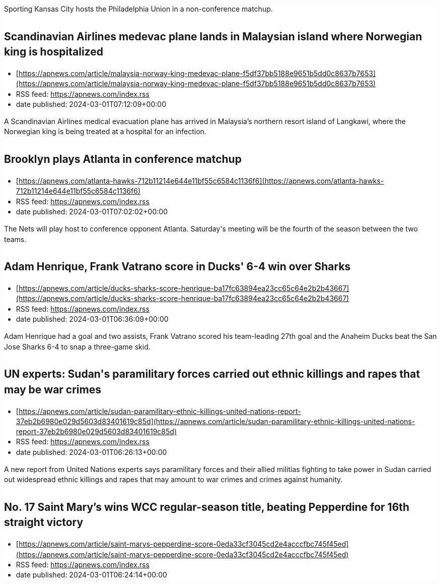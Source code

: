 Sporting Kansas City hosts the Philadelphia Union in a non-conference matchup.

## Scandinavian Airlines medevac plane lands in Malaysian island where Norwegian king is hospitalized
 - [https://apnews.com/article/malaysia-norway-king-medevac-plane-f5df37bb5188e9651b5dd0c8637b7653](https://apnews.com/article/malaysia-norway-king-medevac-plane-f5df37bb5188e9651b5dd0c8637b7653)
 - RSS feed: https://apnews.com/index.rss
 - date published: 2024-03-01T07:12:09+00:00

A Scandinavian Airlines medical evacuation plane has arrived in Malaysia’s northern resort island of Langkawi, where the Norwegian king is being treated at a hospital for an infection.

## Brooklyn plays Atlanta in conference matchup
 - [https://apnews.com/atlanta-hawks-712b11214e644e11bf55c6584c1136f6](https://apnews.com/atlanta-hawks-712b11214e644e11bf55c6584c1136f6)
 - RSS feed: https://apnews.com/index.rss
 - date published: 2024-03-01T07:02:02+00:00

The Nets will play host to conference opponent Atlanta. Saturday's meeting will be the fourth of the season between the two teams.

## Adam Henrique, Frank Vatrano score in Ducks' 6-4 win over Sharks
 - [https://apnews.com/article/ducks-sharks-score-henrique-ba17fc63894ea23cc65c64e2b2b43667](https://apnews.com/article/ducks-sharks-score-henrique-ba17fc63894ea23cc65c64e2b2b43667)
 - RSS feed: https://apnews.com/index.rss
 - date published: 2024-03-01T06:36:09+00:00

Adam Henrique had a goal and two assists, Frank Vatrano scored his team-leading 27th goal and the Anaheim Ducks beat the San Jose Sharks 6-4 to snap a three-game skid.

## UN experts: Sudan's paramilitary forces carried out ethnic killings and rapes that may be war crimes
 - [https://apnews.com/article/sudan-paramilitary-ethnic-killings-united-nations-report-37eb2b6980e029d5603d83401619c85d](https://apnews.com/article/sudan-paramilitary-ethnic-killings-united-nations-report-37eb2b6980e029d5603d83401619c85d)
 - RSS feed: https://apnews.com/index.rss
 - date published: 2024-03-01T06:26:13+00:00

A new report from United Nations experts says paramilitary forces and their allied militias fighting to take power in Sudan carried out widespread ethnic killings and rapes that may amount to war crimes and crimes against humanity.

## No. 17 Saint Mary’s wins WCC regular-season title, beating Pepperdine for 16th straight victory
 - [https://apnews.com/article/saint-marys-pepperdine-score-0eda33cf3045cd2e4acccfbc745f45ed](https://apnews.com/article/saint-marys-pepperdine-score-0eda33cf3045cd2e4acccfbc745f45ed)
 - RSS feed: https://apnews.com/index.rss
 - date published: 2024-03-01T06:24:14+00:00
